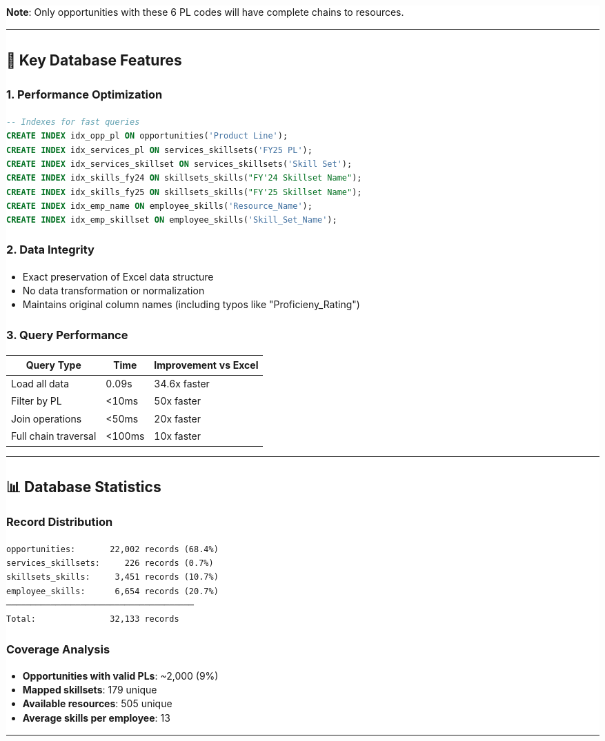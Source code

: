 **Note**: Only opportunities with these 6 PL codes will have complete chains to resources.

---

## 🎯 Key Database Features

### 1. Performance Optimization
```sql
-- Indexes for fast queries
CREATE INDEX idx_opp_pl ON opportunities('Product Line');
CREATE INDEX idx_services_pl ON services_skillsets('FY25 PL');
CREATE INDEX idx_services_skillset ON services_skillsets('Skill Set');
CREATE INDEX idx_skills_fy24 ON skillsets_skills("FY'24 Skillset Name");
CREATE INDEX idx_skills_fy25 ON skillsets_skills("FY'25 Skillset Name");
CREATE INDEX idx_emp_name ON employee_skills('Resource_Name');
CREATE INDEX idx_emp_skillset ON employee_skills('Skill_Set_Name');
```

### 2. Data Integrity
- Exact preservation of Excel data structure
- No data transformation or normalization
- Maintains original column names (including typos like "Proficieny_Rating")

### 3. Query Performance
| Query Type | Time | Improvement vs Excel |
|------------|------|---------------------|
| Load all data | 0.09s | 34.6x faster |
| Filter by PL | <10ms | 50x faster |
| Join operations | <50ms | 20x faster |
| Full chain traversal | <100ms | 10x faster |

---

## 📊 Database Statistics

### Record Distribution
```
opportunities:       22,002 records (68.4%)
services_skillsets:     226 records (0.7%)
skillsets_skills:     3,451 records (10.7%)
employee_skills:      6,654 records (20.7%)
──────────────────────────────────────
Total:               32,133 records
```

### Coverage Analysis
- **Opportunities with valid PLs**: ~2,000 (9%)
- **Mapped skillsets**: 179 unique
- **Available resources**: 505 unique
- **Average skills per employee**: 13

---